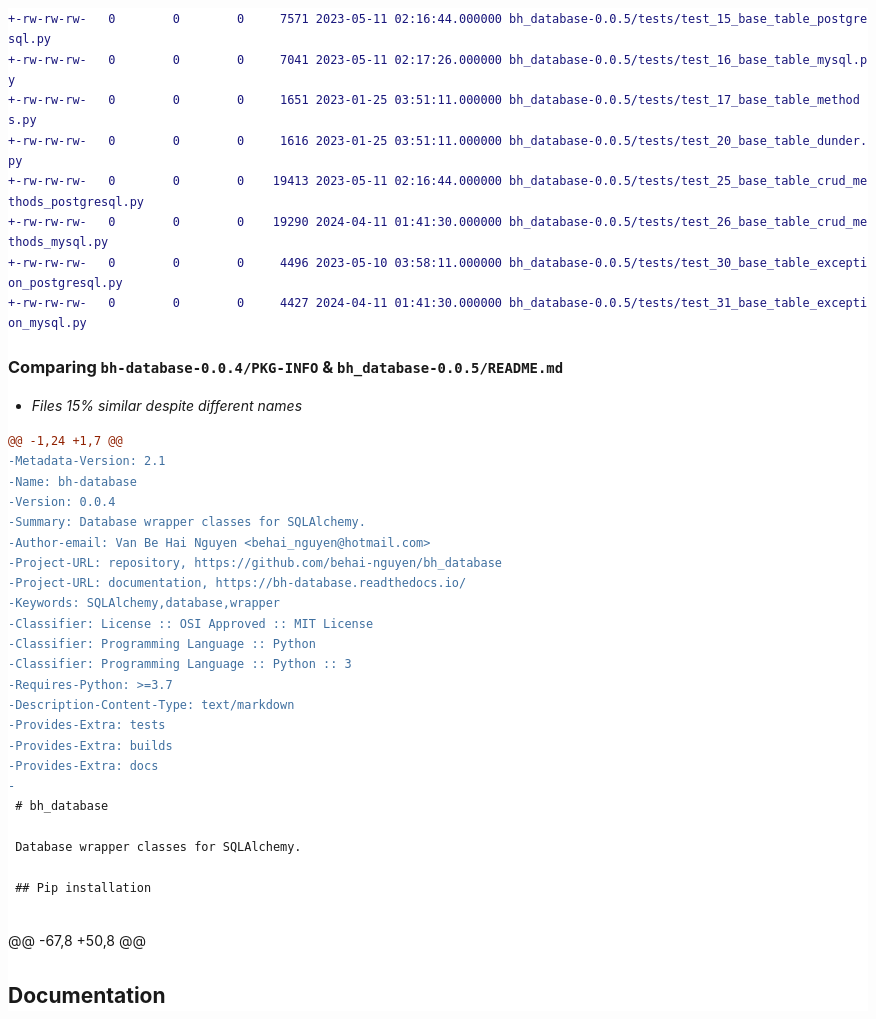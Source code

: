 ```diff
+-rw-rw-rw-   0        0        0     7571 2023-05-11 02:16:44.000000 bh_database-0.0.5/tests/test_15_base_table_postgresql.py
+-rw-rw-rw-   0        0        0     7041 2023-05-11 02:17:26.000000 bh_database-0.0.5/tests/test_16_base_table_mysql.py
+-rw-rw-rw-   0        0        0     1651 2023-01-25 03:51:11.000000 bh_database-0.0.5/tests/test_17_base_table_methods.py
+-rw-rw-rw-   0        0        0     1616 2023-01-25 03:51:11.000000 bh_database-0.0.5/tests/test_20_base_table_dunder.py
+-rw-rw-rw-   0        0        0    19413 2023-05-11 02:16:44.000000 bh_database-0.0.5/tests/test_25_base_table_crud_methods_postgresql.py
+-rw-rw-rw-   0        0        0    19290 2024-04-11 01:41:30.000000 bh_database-0.0.5/tests/test_26_base_table_crud_methods_mysql.py
+-rw-rw-rw-   0        0        0     4496 2023-05-10 03:58:11.000000 bh_database-0.0.5/tests/test_30_base_table_exception_postgresql.py
+-rw-rw-rw-   0        0        0     4427 2024-04-11 01:41:30.000000 bh_database-0.0.5/tests/test_31_base_table_exception_mysql.py
```

### Comparing `bh-database-0.0.4/PKG-INFO` & `bh_database-0.0.5/README.md`

 * *Files 15% similar despite different names*

```diff
@@ -1,24 +1,7 @@
-Metadata-Version: 2.1
-Name: bh-database
-Version: 0.0.4
-Summary: Database wrapper classes for SQLAlchemy.
-Author-email: Van Be Hai Nguyen <behai_nguyen@hotmail.com>
-Project-URL: repository, https://github.com/behai-nguyen/bh_database
-Project-URL: documentation, https://bh-database.readthedocs.io/
-Keywords: SQLAlchemy,database,wrapper
-Classifier: License :: OSI Approved :: MIT License
-Classifier: Programming Language :: Python
-Classifier: Programming Language :: Python :: 3
-Requires-Python: >=3.7
-Description-Content-Type: text/markdown
-Provides-Extra: tests
-Provides-Extra: builds
-Provides-Extra: docs
-
 # bh_database
 
 Database wrapper classes for SQLAlchemy.
 
 ## Pip installation
 
 ```
@@ -67,8 +50,8 @@
 
 ## Documentation
 